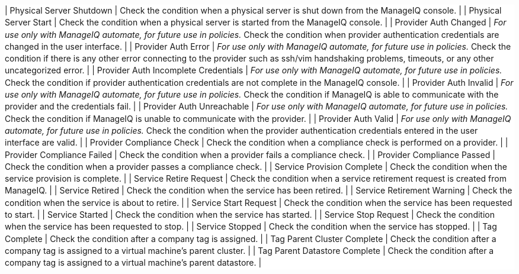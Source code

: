 | Physical Server Shutdown             | Check the condition when a physical server is shut down from the ManageIQ console.                                                                                                                                              |
| Physical Server Start                | Check the condition when a physical server is started from the ManageIQ console.                                                                                                                                                |
| Provider Auth Changed                | *For use only with ManageIQ automate, for future use in policies.* Check the condition when provider authentication credentials are changed in the user interface.                                                              |
| Provider Auth Error                  | *For use only with ManageIQ automate, for future use in policies.* Check the condition if there is any other error connecting to the provider such as ssh/vim handshaking problems, timeouts, or any other uncategorized error. |
| Provider Auth Incomplete Credentials | *For use only with ManageIQ automate, for future use in policies.* Check the condition if provider authentication credentials are not complete in the ManageIQ console.                                                         |
| Provider Auth Invalid                | *For use only with ManageIQ automate, for future use in policies.* Check the condition if ManageIQ is able to communicate with the provider and the credentials fail.                                                           |
| Provider Auth Unreachable            | *For use only with ManageIQ automate, for future use in policies.* Check the condition if ManageIQ is unable to communicate with the provider.                                                                                  |
| Provider Auth Valid                  | *For use only with ManageIQ automate, for future use in policies.* Check the condition when the provider authentication credentials entered in the user interface are valid.                                                    |
| Provider Compliance Check            | Check the condition when a compliance check is performed on a provider.                                                                                                                                                         |
| Provider Compliance Failed           | Check the condition when a provider fails a compliance check.                                                                                                                                                                   |
| Provider Compliance Passed           | Check the condition when a provider passes a compliance check.                                                                                                                                                                  |
| Service Provision Complete           | Check the condition when the service provision is complete.                                                                                                                                                                     |
| Service Retire Request               | Check the condition when a service retirement request is created from ManageIQ.                                                                                                                                                 |
| Service Retired                      | Check the condition when the service has been retired.                                                                                                                                                                          |
| Service Retirement Warning           | Check the condition when the service is about to retire.                                                                                                                                                                        |
| Service Start Request                | Check the condition when the service has been requested to start.                                                                                                                                                               |
| Service Started                      | Check the condition when the service has started.                                                                                                                                                                               |
| Service Stop Request                 | Check the condition when the service has been requested to stop.                                                                                                                                                                |
| Service Stopped                      | Check the condition when the service has stopped.                                                                                                                                                                               |
| Tag Complete                         | Check the condition after a company tag is assigned.                                                                                                                                                                            |
| Tag Parent Cluster Complete          | Check the condition after a company tag is assigned to a virtual machine’s parent cluster.                                                                                                                                      |
| Tag Parent Datastore Complete        | Check the condition after a company tag is assigned to a virtual machine’s parent datastore.                                                                                                                                    |
